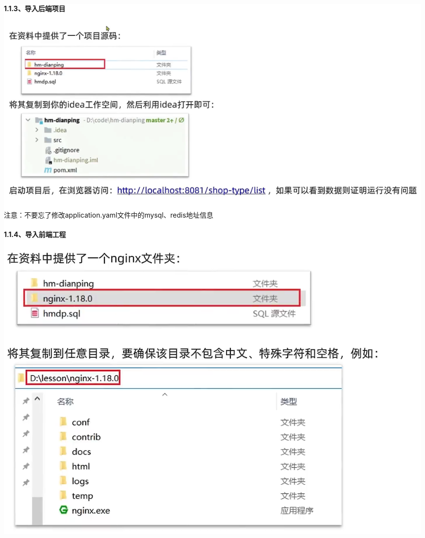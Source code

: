 

#### 1.1.3、导入后端项目

![](redis.assets/23.png)

注意：不要忘了修改application.yaml文件中的mysql、redis地址信息



#### 1.1.4、导入前端工程

![](redis.assets/24.png)
